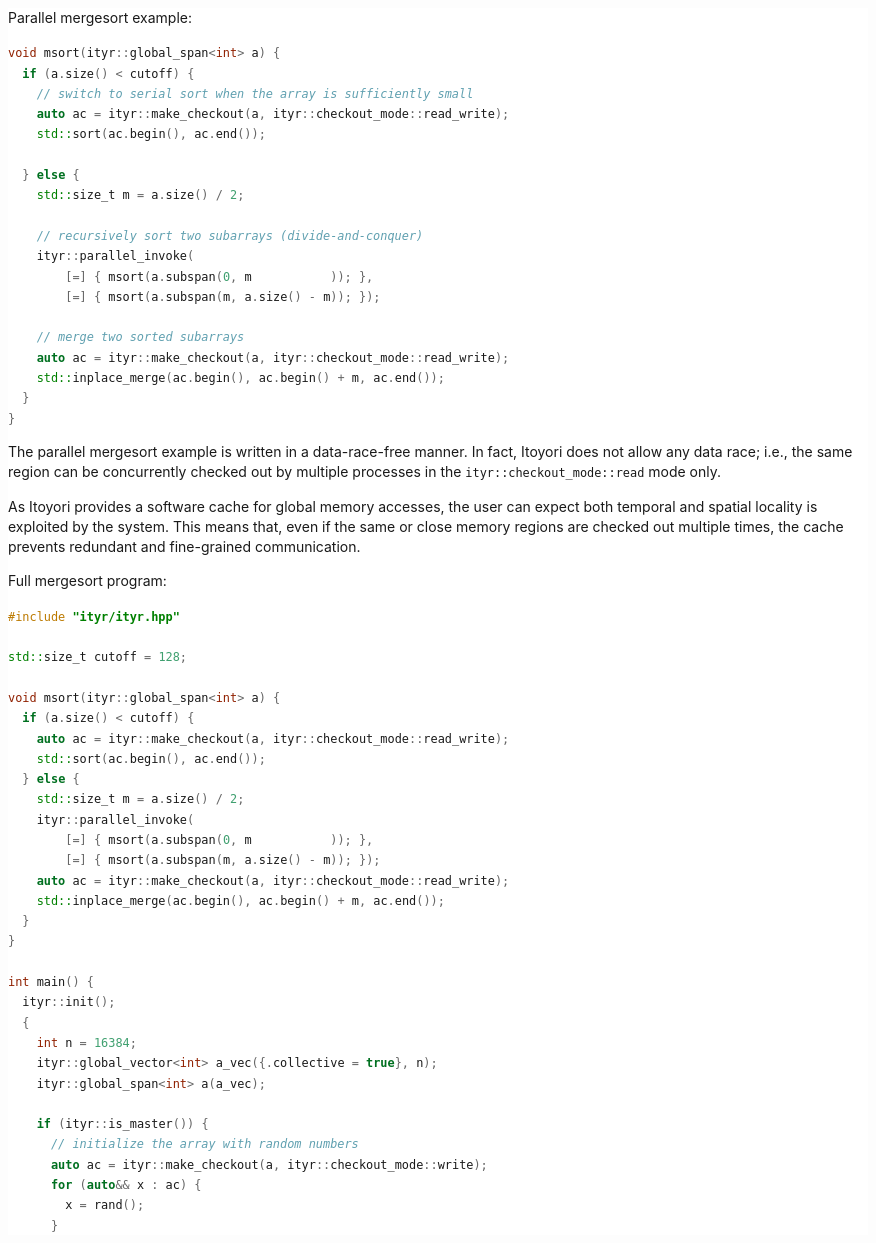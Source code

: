 Parallel mergesort example:
```cpp
void msort(ityr::global_span<int> a) {
  if (a.size() < cutoff) {
    // switch to serial sort when the array is sufficiently small
    auto ac = ityr::make_checkout(a, ityr::checkout_mode::read_write);
    std::sort(ac.begin(), ac.end());

  } else {
    std::size_t m = a.size() / 2;

    // recursively sort two subarrays (divide-and-conquer)
    ityr::parallel_invoke(
        [=] { msort(a.subspan(0, m           )); },
        [=] { msort(a.subspan(m, a.size() - m)); });

    // merge two sorted subarrays
    auto ac = ityr::make_checkout(a, ityr::checkout_mode::read_write);
    std::inplace_merge(ac.begin(), ac.begin() + m, ac.end());
  }
}
```

The parallel mergesort example is written in a data-race-free manner.
In fact, Itoyori does not allow any data race; i.e., the same region can be concurrently checked out by multiple processes in the `ityr::checkout_mode::read` mode only.

As Itoyori provides a software cache for global memory accesses, the user can expect both temporal and spatial locality is exploited by the system.
This means that, even if the same or close memory regions are checked out multiple times, the cache prevents redundant and fine-grained communication.

Full mergesort program:
```cpp
#include "ityr/ityr.hpp"

std::size_t cutoff = 128;

void msort(ityr::global_span<int> a) {
  if (a.size() < cutoff) {
    auto ac = ityr::make_checkout(a, ityr::checkout_mode::read_write);
    std::sort(ac.begin(), ac.end());
  } else {
    std::size_t m = a.size() / 2;
    ityr::parallel_invoke(
        [=] { msort(a.subspan(0, m           )); },
        [=] { msort(a.subspan(m, a.size() - m)); });
    auto ac = ityr::make_checkout(a, ityr::checkout_mode::read_write);
    std::inplace_merge(ac.begin(), ac.begin() + m, ac.end());
  }
}

int main() {
  ityr::init();
  {
    int n = 16384;
    ityr::global_vector<int> a_vec({.collective = true}, n);
    ityr::global_span<int> a(a_vec);

    if (ityr::is_master()) {
      // initialize the array with random numbers
      auto ac = ityr::make_checkout(a, ityr::checkout_mode::write);
      for (auto&& x : ac) {
        x = rand();
      }
```